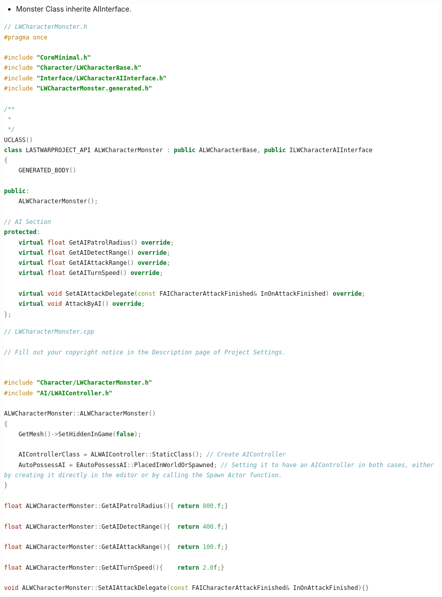 - Monster Class inherite AIInterface.
```c++
// LWCharacterMonster.h
#pragma once

#include "CoreMinimal.h"
#include "Character/LWCharacterBase.h"
#include "Interface/LWCharacterAIInterface.h"
#include "LWCharacterMonster.generated.h"

/**
 * 
 */
UCLASS()
class LASTWARPROJECT_API ALWCharacterMonster : public ALWCharacterBase, public ILWCharacterAIInterface
{
	GENERATED_BODY()
	
public:
	ALWCharacterMonster();

// AI Section
protected:
	virtual float GetAIPatrolRadius() override;
	virtual float GetAIDetectRange() override;
	virtual float GetAIAttackRange() override;
	virtual float GetAITurnSpeed() override;

	virtual void SetAIAttackDelegate(const FAICharacterAttackFinished& InOnAttackFinished) override;
	virtual void AttackByAI() override;
};

```

```c++
// LWCharacterMonster.cpp

// Fill out your copyright notice in the Description page of Project Settings.


#include "Character/LWCharacterMonster.h"
#include "AI/LWAIController.h"

ALWCharacterMonster::ALWCharacterMonster()
{
	GetMesh()->SetHiddenInGame(false);

	AIControllerClass = ALWAIController::StaticClass(); // Create AIController
	AutoPossessAI = EAutoPossessAI::PlacedInWorldOrSpawned; // Setting it to have an AIController in both cases, either by creating it directly in the editor or by calling the Spawn Actor function.
}

float ALWCharacterMonster::GetAIPatrolRadius(){	return 800.f;}

float ALWCharacterMonster::GetAIDetectRange(){	return 400.f;}

float ALWCharacterMonster::GetAIAttackRange(){	return 100.f;}

float ALWCharacterMonster::GetAITurnSpeed(){	return 2.0f;}

void ALWCharacterMonster::SetAIAttackDelegate(const FAICharacterAttackFinished& InOnAttackFinished){}

```